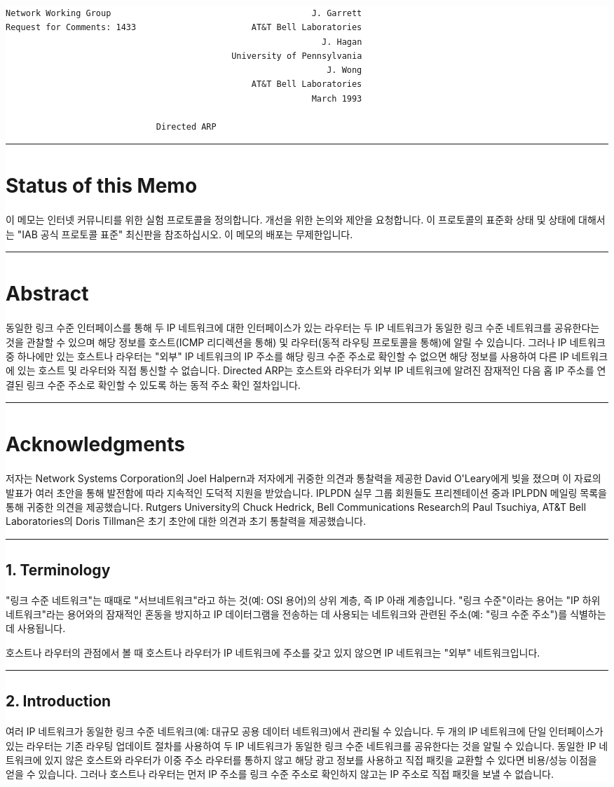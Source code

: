 

```text
Network Working Group                                        J. Garrett
Request for Comments: 1433                       AT&T Bell Laboratories
                                                               J. Hagan
                                             University of Pennsylvania
                                                                J. Wong
                                                 AT&T Bell Laboratories
                                                             March 1993

                              Directed ARP
```

---
# **Status of this Memo**

이 메모는 인터넷 커뮤니티를 위한 실험 프로토콜을 정의합니다. 개선을 위한 논의와 제안을 요청합니다. 이 프로토콜의 표준화 상태 및 상태에 대해서는 "IAB 공식 프로토콜 표준" 최신판을 참조하십시오. 이 메모의 배포는 무제한입니다.

---
# **Abstract**

동일한 링크 수준 인터페이스를 통해 두 IP 네트워크에 대한 인터페이스가 있는 라우터는 두 IP 네트워크가 동일한 링크 수준 네트워크를 공유한다는 것을 관찰할 수 있으며 해당 정보를 호스트\(ICMP 리디렉션을 통해\) 및 라우터\(동적 라우팅 프로토콜을 통해\)에 알릴 수 있습니다. 그러나 IP 네트워크 중 하나에만 있는 호스트나 라우터는 "외부" IP 네트워크의 IP 주소를 해당 링크 수준 주소로 확인할 수 없으면 해당 정보를 사용하여 다른 IP 네트워크에 있는 호스트 및 라우터와 직접 통신할 수 없습니다. Directed ARP는 호스트와 라우터가 외부 IP 네트워크에 알려진 잠재적인 다음 홉 IP 주소를 연결된 링크 수준 주소로 확인할 수 있도록 하는 동적 주소 확인 절차입니다.

---
# **Acknowledgments**

저자는 Network Systems Corporation의 Joel Halpern과 저자에게 귀중한 의견과 통찰력을 제공한 David O'Leary에게 빚을 졌으며 이 자료의 발표가 여러 초안을 통해 발전함에 따라 지속적인 도덕적 지원을 받았습니다. IPLPDN 실무 그룹 회원들도 프리젠테이션 중과 IPLPDN 메일링 목록을 통해 귀중한 의견을 제공했습니다. Rutgers University의 Chuck Hedrick, Bell Communications Research의 Paul Tsuchiya, AT&T Bell Laboratories의 Doris Tillman은 초기 초안에 대한 의견과 초기 통찰력을 제공했습니다.

---
## **1.  Terminology**

"링크 수준 네트워크"는 때때로 "서브네트워크"라고 하는 것\(예: OSI 용어\)의 상위 계층, 즉 IP 아래 계층입니다. "링크 수준"이라는 용어는 "IP 하위 네트워크"라는 용어와의 잠재적인 혼동을 방지하고 IP 데이터그램을 전송하는 데 사용되는 네트워크와 관련된 주소\(예: "링크 수준 주소"\)를 식별하는 데 사용됩니다.

호스트나 라우터의 관점에서 볼 때 호스트나 라우터가 IP 네트워크에 주소를 갖고 있지 않으면 IP 네트워크는 "외부" 네트워크입니다.

---
## **2.  Introduction**

여러 IP 네트워크가 동일한 링크 수준 네트워크\(예: 대규모 공용 데이터 네트워크\)에서 관리될 수 있습니다. 두 개의 IP 네트워크에 단일 인터페이스가 있는 라우터는 기존 라우팅 업데이트 절차를 사용하여 두 IP 네트워크가 동일한 링크 수준 네트워크를 공유한다는 것을 알릴 수 있습니다. 동일한 IP 네트워크에 있지 않은 호스트와 라우터가 이중 주소 라우터를 통하지 않고 해당 광고 정보를 사용하고 직접 패킷을 교환할 수 있다면 비용/성능 이점을 얻을 수 있습니다. 그러나 호스트나 라우터는 먼저 IP 주소를 링크 수준 주소로 확인하지 않고는 IP 주소로 직접 패킷을 보낼 수 없습니다.
